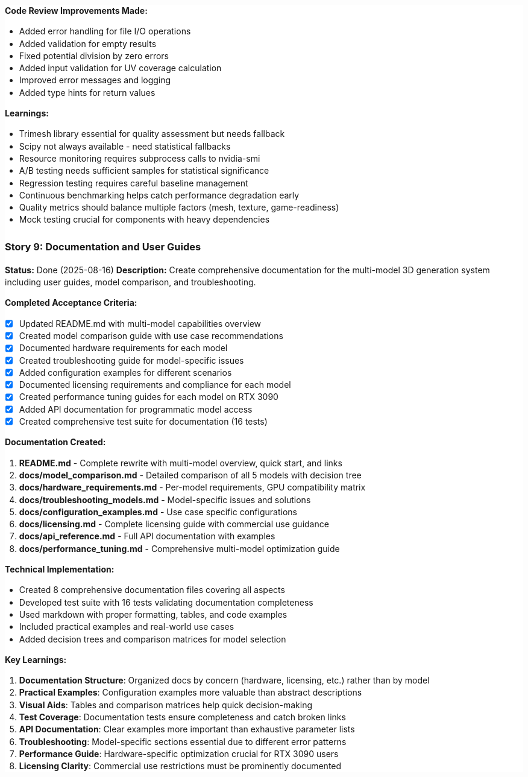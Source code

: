 **Code Review Improvements Made:**
- Added error handling for file I/O operations
- Added validation for empty results
- Fixed potential division by zero errors
- Added input validation for UV coverage calculation
- Improved error messages and logging
- Added type hints for return values

**Learnings:**
- Trimesh library essential for quality assessment but needs fallback
- Scipy not always available - need statistical fallbacks
- Resource monitoring requires subprocess calls to nvidia-smi
- A/B testing needs sufficient samples for statistical significance
- Regression testing requires careful baseline management
- Continuous benchmarking helps catch performance degradation early
- Quality metrics should balance multiple factors (mesh, texture, game-readiness)
- Mock testing crucial for components with heavy dependencies

### Story 9: Documentation and User Guides
**Status:** Done (2025-08-16)
**Description:** Create comprehensive documentation for the multi-model 3D generation system including user guides, model comparison, and troubleshooting.

**Completed Acceptance Criteria:**
- [x] Updated README.md with multi-model capabilities overview
- [x] Created model comparison guide with use case recommendations
- [x] Documented hardware requirements for each model
- [x] Created troubleshooting guide for model-specific issues
- [x] Added configuration examples for different scenarios
- [x] Documented licensing requirements and compliance for each model
- [x] Created performance tuning guides for each model on RTX 3090
- [x] Added API documentation for programmatic model access
- [x] Created comprehensive test suite for documentation (16 tests)

**Documentation Created:**
1. **README.md** - Complete rewrite with multi-model overview, quick start, and links
2. **docs/model_comparison.md** - Detailed comparison of all 5 models with decision tree
3. **docs/hardware_requirements.md** - Per-model requirements, GPU compatibility matrix
4. **docs/troubleshooting_models.md** - Model-specific issues and solutions
5. **docs/configuration_examples.md** - Use case specific configurations
6. **docs/licensing.md** - Complete licensing guide with commercial use guidance
7. **docs/api_reference.md** - Full API documentation with examples
8. **docs/performance_tuning.md** - Comprehensive multi-model optimization guide

**Technical Implementation:**
- Created 8 comprehensive documentation files covering all aspects
- Developed test suite with 16 tests validating documentation completeness
- Used markdown with proper formatting, tables, and code examples
- Included practical examples and real-world use cases
- Added decision trees and comparison matrices for model selection

**Key Learnings:**
1. **Documentation Structure**: Organized docs by concern (hardware, licensing, etc.) rather than by model
2. **Practical Examples**: Configuration examples more valuable than abstract descriptions
3. **Visual Aids**: Tables and comparison matrices help quick decision-making
4. **Test Coverage**: Documentation tests ensure completeness and catch broken links
5. **API Documentation**: Clear examples more important than exhaustive parameter lists
6. **Troubleshooting**: Model-specific sections essential due to different error patterns
7. **Performance Guide**: Hardware-specific optimization crucial for RTX 3090 users
8. **Licensing Clarity**: Commercial use restrictions must be prominently documented
